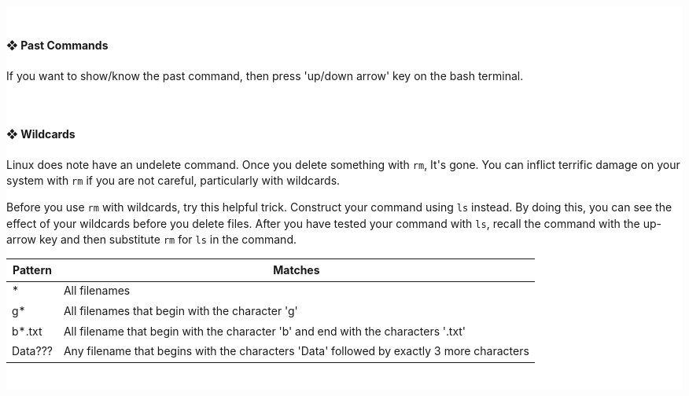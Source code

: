 </br>

#### ❖ Past Commands
If you want to show/know the past command, then press 'up/down arrow' key on the bash terminal.

</br>

#### ❖ Wildcards
Linux does note have an undelete command. Once you delete something with `rm`, It's gone. You can inflict terrific damage on your system with `rm` if you are not careful, particularly with wildcards.

Before you use `rm` with wildcards, try this helpful trick. Construct your command using `ls` instead. By doing this, you can see the effect of your wildcards before you delete files. After you have tested your command with `ls`, recall the command with the up-arrow key and then substitute `rm` for `ls` in the command.

| Pattern | Matches |
| - | - |
| * | All filenames |
| g* | All filenames that begin with the character 'g' |
| b*.txt | All filename that begin with the character 'b' and end with the characters '.txt' |
| Data??? | Any filename that begins with the characters 'Data' followed by exactly 3 more characters |

</br>

